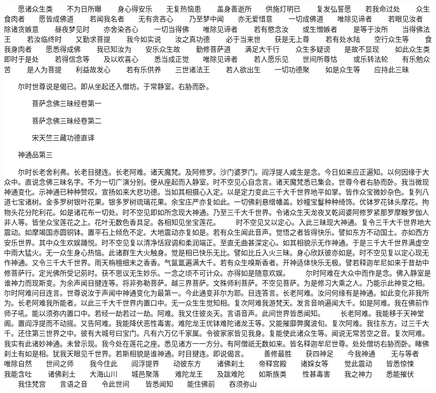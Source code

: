 　　愿诸众生类　　不为日所曝
　　身心得安乐　　无复热恼患
　　盖身善逝所　　供施灯明已
　　复发弘誓愿　　若我命过处
　　众生食肉者　　愿皆成佛道
　　若闻我名者　　无有贪吝心
　　乃至梦中闻　　亦无爱惜意
　　一切成佛道　　唯除见谛者
　　若眼见汝者　　除诸贪嫉意
　　昼夜梦见时　　亦舍染吝心
　　一切当得佛　　唯除见谛者
　　若有愍念汝　　或生憎嫉者
　　是等于汝所　　当得佛法王
　　若汝临终时　　又勤求菩提
　　我今如实说　　汝之真功德
　　必于当来世　　获是无上尊
　　若有处水陆　　空行众生等
　　食我身肉者　　愿悉得成佛
　　我已知汝为　　安乐众生故
　　勤修菩萨道　　满足大千行
　　众生多疑谤　　是故不显现
　　如此众生类　　即时于是处
　　若得信念等　　及以欢喜心
　　悉当成正觉　　唯除见谛者
　　若人愿乐见　　世间所尊怙
　　或乐转法轮　　有乐勉众苦
　　是人为菩提　　利益故发心
　　若有乐供养　　三世诸法王
　　若人欲出生　　一切功德聚
　　如是众生等　　应持此三昧

　　尔时世尊说是偈已。即从坐起还入僧坊。于常静室。右胁而卧。

　　　　菩萨念佛三昧经卷第一



　　　　菩萨念佛三昧经卷第二

　　　　宋天竺三藏功德直译

　　神通品第三

　　尔时长老舍利弗。长老目揵连。长老阿难。诸天魔梵。及阿修罗。沙门婆罗门。阎浮提人咸生是念。今日如来应正遍知。以何因缘于大众中。直说念佛三昧名字。不为一切广演分别。便从座起而入静室。时不空见心自念言。诸天魔梵悉已集会。世尊今者右胁而卧。我当微现神通变化。示神通已种种赞叹。宣扬如来大悲功德。当如其相摄心入定。以是定力变此三千大千世界地平如掌。皆作众宝微妙杂色。复列八道七宝诸树。金多罗树银叶花果。银多罗树琉璃花果。余宝庄严亦复如此。一切佛刹悬缯幡盖。妙幢宝鬘种种绮饰。优钵罗花钵头摩花。拘物头花分陀利花。如是诸花布一切处。时不空见即如所念现大神通。乃至三千大千世界。令诸众生天龙夜叉乾闼婆阿修罗紧那罗摩睺罗伽人非人等。皆坐众宝莲花之上。花叶无数色香具足。各相知见坐宝莲花。
　　时不空见又以定心。入此三昧现大神通。复令三千大千世界地大震动。如摩竭国赤圆铜钵。置平石上倾危不定。大地震动亦复如是。若有众生闻此音声。觉悟之者皆得快乐。譬如东方不动国土。亦如西方安乐世界。其中众生欢娱踊悦。时不空见复以清净恬寂调和柔润端正。至直无曲甚深定心。如其相貌示无作神通。于是三千大千世界满虚空中雨大猛火。无一众生身心热恼。此诸群生大火触身。觉是相已快乐无比。譬如比丘入火三昧。身心欣跃彼亦如是。时不空见复以定心现无作神通。又令三千大千世界。雨天栴檀细末之香香。气氤氲遍满大千。若有众生嗅斯香者。开神适体快乐无极。譬若释迦牟尼如来于昔劫中修菩萨行。定光佛所受记莂时。获不思议无生妙乐。一念之顷不可计众。亦得如是随意欢娱。
　　尔时阿难在大众中而作是念。佛入静室是谁神力而现斯变。为余声闻目揵连等。将非弥勒菩萨。越三界菩萨。文殊师利菩萨。不空见菩萨。为是修习大乘之人。乃能示此神变之相。尔时阿难问目连言。世尊说汝于声闻中神通变化为最第一。今此通变非尔为耶。目连答言。长老阿难。汝问何缘有是神通。如此变化非我所为。长老阿难我所能者。以此三千大千世界内置口中。无一众生生觉知相。复次阿难我游梵天。发言音响遍闻大千。如是阿难。我在佛前作师子吼。能以须弥内置口中。若经一劫若过一劫。阿难。我又住彼炎天。言语音声。此间世界皆悉闻知。
　　长老阿难。我能移于天神堂阁。置阎浮提而不动摇。又告阿难。我能降伏恶性毒害。难陀龙王优钵难陀诸龙王等。又能摧靡弊魔波旬。复次阿难。我往东方。过三千大千。还住第三世界之中。彼有大城号曰宝门。凡有六万亿千家属。令彼家家皆见我身。复能使此诸众生等。闻说无常苦空之音。复次阿难。我实有此诸妙神通。未曾示现。我今处在莲花之座。悉见诸方一一方分。有阿僧祇无数如来。皆名释迦牟尼世尊。处处僧坊右胁而卧。睹佛刹土有如是相。犹我天眼见千世界。若斯相貌是谁神通。时目揵连。即说偈言。
　　善修最胜　　获四神足　　今我神通
　　无与等者　　唯除自然　　世间之师
　　我今住此　　阎浮提界　　动彼东方
　　诸佛刹土　　帝释宫殿　　诸婇女等
　　觉此震动　　皆悉惊悚　　我能含吐
　　诸佛刹土　　大海山川　　城邑聚落
　　难陀龙王　　及跋难陀　　如斯族类
　　性甚毒害　　我之神力　　悉能摧伏
　　我住梵宫　　言语之音　　令此世间
　　皆悉闻知　　能住佛前　　吞须弥山